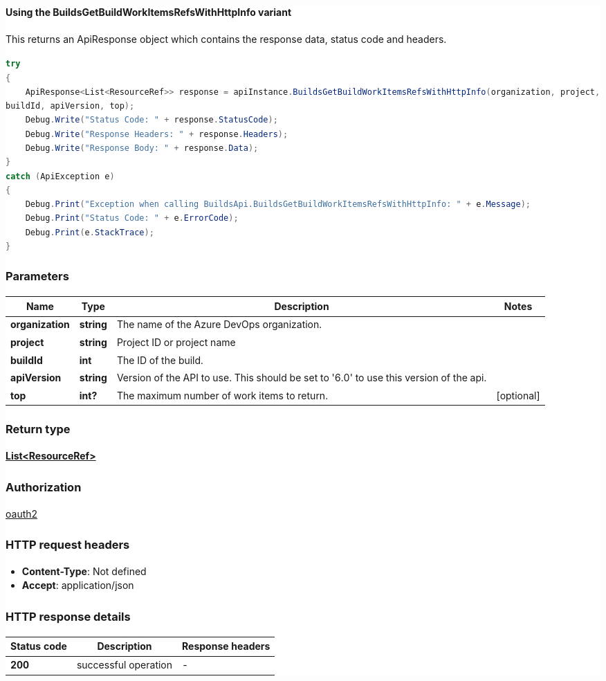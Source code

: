 #### Using the BuildsGetBuildWorkItemsRefsWithHttpInfo variant
This returns an ApiResponse object which contains the response data, status code and headers.

```csharp
try
{
    ApiResponse<List<ResourceRef>> response = apiInstance.BuildsGetBuildWorkItemsRefsWithHttpInfo(organization, project, buildId, apiVersion, top);
    Debug.Write("Status Code: " + response.StatusCode);
    Debug.Write("Response Headers: " + response.Headers);
    Debug.Write("Response Body: " + response.Data);
}
catch (ApiException e)
{
    Debug.Print("Exception when calling BuildsApi.BuildsGetBuildWorkItemsRefsWithHttpInfo: " + e.Message);
    Debug.Print("Status Code: " + e.ErrorCode);
    Debug.Print(e.StackTrace);
}
```

### Parameters

| Name | Type | Description | Notes |
|------|------|-------------|-------|
| **organization** | **string** | The name of the Azure DevOps organization. |  |
| **project** | **string** | Project ID or project name |  |
| **buildId** | **int** | The ID of the build. |  |
| **apiVersion** | **string** | Version of the API to use.  This should be set to &#39;6.0&#39; to use this version of the api. |  |
| **top** | **int?** | The maximum number of work items to return. | [optional]  |

### Return type

[**List&lt;ResourceRef&gt;**](ResourceRef.md)

### Authorization

[oauth2](../README.md#oauth2)

### HTTP request headers

 - **Content-Type**: Not defined
 - **Accept**: application/json


### HTTP response details
| Status code | Description | Response headers |
|-------------|-------------|------------------|
| **200** | successful operation |  -  |
